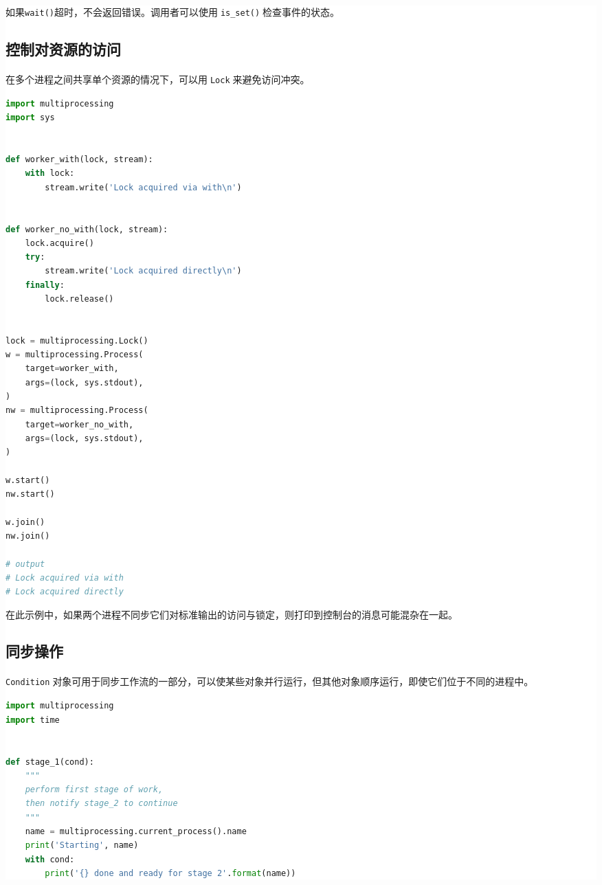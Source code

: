 如果`wait()`超时，不会返回错误。调用者可以使用 `is_set()` 检查事件的状态。

## 控制对资源的访问

在多个进程之间共享单个资源的情况下，可以用 `Lock` 来避免访问冲突。

```python
import multiprocessing
import sys


def worker_with(lock, stream):
    with lock:
        stream.write('Lock acquired via with\n')


def worker_no_with(lock, stream):
    lock.acquire()
    try:
        stream.write('Lock acquired directly\n')
    finally:
        lock.release()


lock = multiprocessing.Lock()
w = multiprocessing.Process(
    target=worker_with,
    args=(lock, sys.stdout),
)
nw = multiprocessing.Process(
    target=worker_no_with,
    args=(lock, sys.stdout),
)

w.start()
nw.start()

w.join()
nw.join()

# output
# Lock acquired via with
# Lock acquired directly
```

在此示例中，如果两个进程不同步它们对标准输出的访问与锁定，则打印到控制台的消息可能混杂在一起。

## 同步操作

`Condition` 对象可用于同步工作流的一部分，可以使某些对象并行运行，但其他对象顺序运行，即使它们位于不同的进程中。

```python
import multiprocessing
import time


def stage_1(cond):
    """
    perform first stage of work,
    then notify stage_2 to continue
    """
    name = multiprocessing.current_process().name
    print('Starting', name)
    with cond:
        print('{} done and ready for stage 2'.format(name))
```